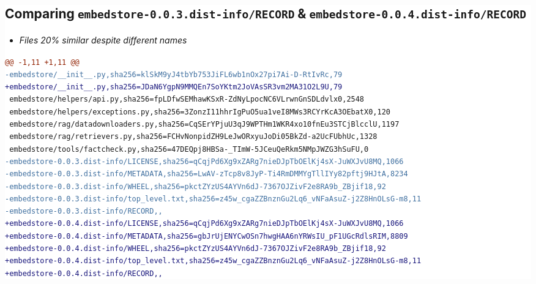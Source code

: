 ## Comparing `embedstore-0.0.3.dist-info/RECORD` & `embedstore-0.0.4.dist-info/RECORD`

 * *Files 20% similar despite different names*

```diff
@@ -1,11 +1,11 @@
-embedstore/__init__.py,sha256=klSkM9yJ4tbYb753JiFL6wb1nOx27pi7Ai-D-RtIvRc,79
+embedstore/__init__.py,sha256=JDaN6YgpN9MMQEn7SoYKtm2JoVAsSR3vm2MA31O2L9U,79
 embedstore/helpers/api.py,sha256=fpLDfwSEMhawKSxR-ZdNyLpocNC6VLrwnGnSDLdvlx0,2548
 embedstore/helpers/exceptions.py,sha256=3ZonzI11hhrIgPuO5ua1veI8MWs3RCYrKcA3OEbatX0,120
 embedstore/rag/datadownloaders.py,sha256=CqSErYPjuU3qJ9WPTHm1WKR4xo10fnEu3STCjBlcclU,1197
 embedstore/rag/retrievers.py,sha256=FCHvNonpidZH9LeJwORxyuJoDi05BkZd-a2UcFUbhUc,1328
 embedstore/tools/factcheck.py,sha256=47DEQpj8HBSa-_TImW-5JCeuQeRkm5NMpJWZG3hSuFU,0
-embedstore-0.0.3.dist-info/LICENSE,sha256=qCqjPd6Xg9xZARg7nieDJpTbOElKj4sX-JuWXJvU8MQ,1066
-embedstore-0.0.3.dist-info/METADATA,sha256=LwAV-zTcp8v8JyP-Ti4RmDMMYgTllIYy82pftj9HJtA,8234
-embedstore-0.0.3.dist-info/WHEEL,sha256=pkctZYzUS4AYVn6dJ-7367OJZivF2e8RA9b_ZBjif18,92
-embedstore-0.0.3.dist-info/top_level.txt,sha256=z45w_cgaZZBnznGu2Lq6_vNFaAsuZ-j2Z8HnOLsG-m8,11
-embedstore-0.0.3.dist-info/RECORD,,
+embedstore-0.0.4.dist-info/LICENSE,sha256=qCqjPd6Xg9xZARg7nieDJpTbOElKj4sX-JuWXJvU8MQ,1066
+embedstore-0.0.4.dist-info/METADATA,sha256=gbJrUjENYCwOSn7hwgHAA6nYRWsIU_pF1UGcRdlsRIM,8809
+embedstore-0.0.4.dist-info/WHEEL,sha256=pkctZYzUS4AYVn6dJ-7367OJZivF2e8RA9b_ZBjif18,92
+embedstore-0.0.4.dist-info/top_level.txt,sha256=z45w_cgaZZBnznGu2Lq6_vNFaAsuZ-j2Z8HnOLsG-m8,11
+embedstore-0.0.4.dist-info/RECORD,,
```

